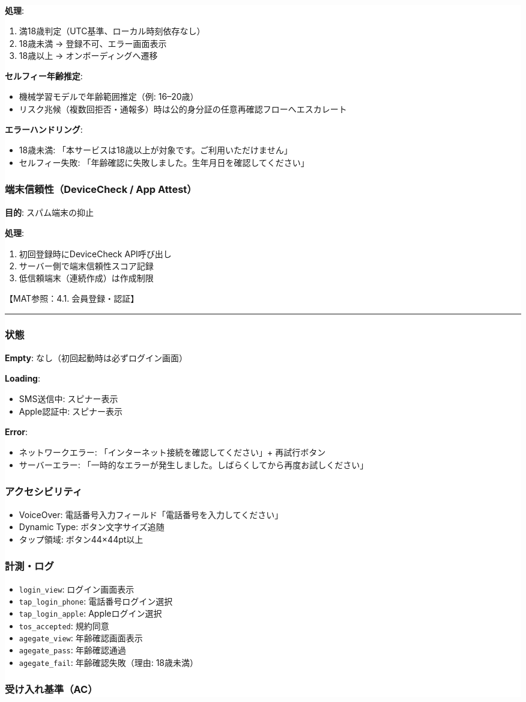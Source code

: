 **処理**:
1. 満18歳判定（UTC基準、ローカル時刻依存なし）
2. 18歳未満 → 登録不可、エラー画面表示
3. 18歳以上 → オンボーディングへ遷移

**セルフィー年齢推定**:
- 機械学習モデルで年齢範囲推定（例: 16–20歳）
- リスク兆候（複数回拒否・通報多）時は公的身分証の任意再確認フローへエスカレート

**エラーハンドリング**:
- 18歳未満: 「本サービスは18歳以上が対象です。ご利用いただけません」
- セルフィー失敗: 「年齢確認に失敗しました。生年月日を確認してください」

### 端末信頼性（DeviceCheck / App Attest）

**目的**: スパム端末の抑止

**処理**:
1. 初回登録時にDeviceCheck API呼び出し
2. サーバー側で端末信頼性スコア記録
3. 低信頼端末（連続作成）は作成制限

【MAT参照：4.1. 会員登録・認証】

---

### 状態

**Empty**: なし（初回起動時は必ずログイン画面）

**Loading**:
- SMS送信中: スピナー表示
- Apple認証中: スピナー表示

**Error**:
- ネットワークエラー: 「インターネット接続を確認してください」+ 再試行ボタン
- サーバーエラー: 「一時的なエラーが発生しました。しばらくしてから再度お試しください」

### アクセシビリティ

- VoiceOver: 電話番号入力フィールド「電話番号を入力してください」
- Dynamic Type: ボタン文字サイズ追随
- タップ領域: ボタン44×44pt以上

### 計測・ログ

- `login_view`: ログイン画面表示
- `tap_login_phone`: 電話番号ログイン選択
- `tap_login_apple`: Appleログイン選択
- `tos_accepted`: 規約同意
- `agegate_view`: 年齢確認画面表示
- `agegate_pass`: 年齢確認通過
- `agegate_fail`: 年齢確認失敗（理由: 18歳未満）

### 受け入れ基準（AC）
